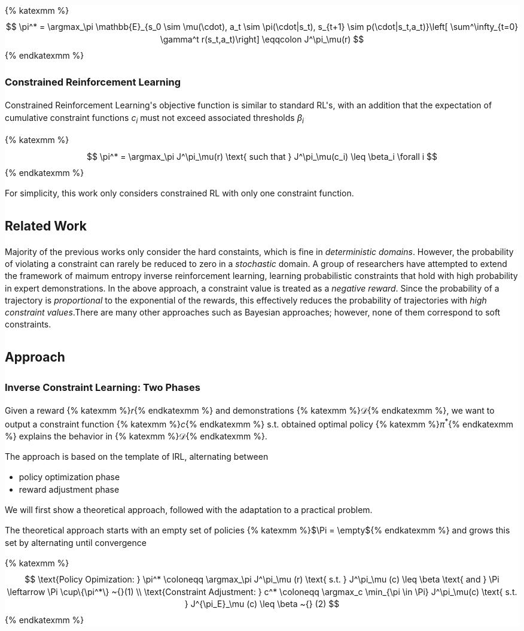 {% katexmm %}
$$
\pi^* = \argmax_\pi \mathbb{E}_{s_0 \sim \mu(\cdot), a_t \sim \pi(\cdot|s_t), s_{t+1} \sim p(\cdot|s_t,a_t)}\left[ \sum^\infty_{t=0} \gamma^t r(s_t,a_t)\right] \eqqcolon J^\pi_\mu(r)
$$
{% endkatexmm %}

### Constrained Reinforcement Learning
Constrained Reinforcement Learning's objective function is similar to standard RL's, with an addition that the expectation of cumulative constraint functions $c_i$ must not exceed associated thresholds $\beta_i$

{% katexmm %}
$$
\pi^* = \argmax_\pi J^\pi_\mu(r) \text{ such that } J^\pi_\mu(c_i) \leq \beta_i \forall i
$$
{% endkatexmm %}

For simplicity, this work only considers constrained RL with only one constraint function.

## Related Work

Majority of the previous works only consider the hard constaints, which is fine in *deterministic domains*. However, the probability of violating a constraint can rarely be reduced to zero in a *stochastic* domain. A group of researchers have attempted to extend the framework of maimum entropy inverse reinforcement learning, learning probabilistic constraints that hold with high probability in expert demonstrations. In the above approach, a constraint value is treated as a *negative reward*. Since the probability of a trajectory is *proportional* to the exponential of the rewards, this effectively reduces the probability of trajectories with *high constraint values*.There are many other approaches such as Bayesian approaches; however, none of them correspond to soft constraints.

## Approach

### Inverse Constraint Learning: Two Phases

Given a reward {% katexmm %}$r${% endkatexmm %} and demonstrations {% katexmm %}$\mathcal{D}${% endkatexmm %}, we want to output a constraint function {% katexmm %}$c${% endkatexmm %} s.t. obtained optimal policy {% katexmm %}$\pi^*${% endkatexmm %} explains the behavior in {% katexmm %}$\mathcal{D}${% endkatexmm %}.

The approach is based on the template of IRL, alternating between

- policy optimization phase
- reward adjustment phase

We will first show a theoretical approach, followed with the adaptation to a practical problem.

The theoretical approach starts with an empty set of policies {% katexmm %}$\Pi = \empty${% endkatexmm %} and grows this set by alternating until convergence

{% katexmm %}
$$
\text{Policy Opimization: } \pi^* \coloneqq \argmax_\pi J^\pi_\mu (r) \text{ s.t. } J^\pi_\mu (c) \leq \beta \text{ and } \Pi \leftarrow \Pi \cup\{\pi^*\} ~{}(1) \\
\text{Constraint Adjustment: } c^* \coloneqq \argmax_c \min_{\pi \in \Pi} J^\pi_\mu(c) \text{ s.t. } J^{\pi_E}_\mu (c) \leq \beta ~{} (2)
$$
{% endkatexmm %}
